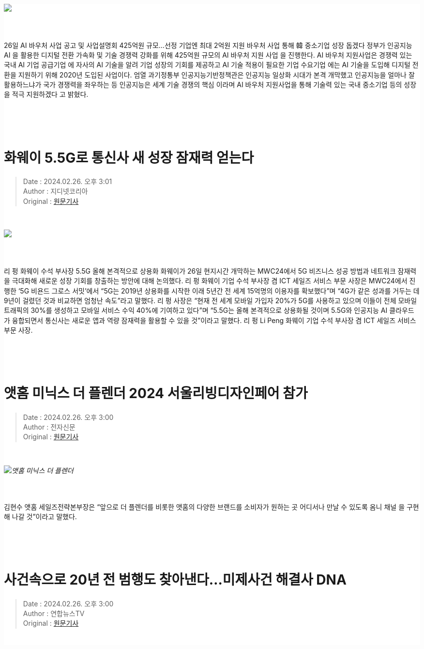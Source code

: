 <img src="https://imgnews.pstatic.net/image/277/2024/02/26/0005384670_001_20240226150306187.jpg?type=w647" id="img1"></img>  
<br/><br/>  
  
26일 AI 바우처 사업 공고 및 사업설명회 425억원 규모…선정 기업엔 최대 2억원 지원 바우처 사업 통해 韓 중소기업 성장 돕겠다 정부가 인공지능 AI 을 활용한 디지털 전환 가속화 및 기술 경쟁력 강화를 위해 425억원 규모의 AI 바우처 지원 사업 을 진행한다.
AI 바우처 지원사업은 경쟁력 있는 국내 AI 기업 공급기업 에 자사의 AI 기술을 알려 기업 성장의 기회를 제공하고 AI 기술 적용이 필요한 기업 수요기업 에는 AI 기술을 도입해 디지털 전환을 지원하기 위해 2020년 도입된 사업이다.
엄열 과기정통부 인공지능기반정책관은 인공지능 일상화 시대가 본격 개막했고 인공지능을 얼마나 잘 활용하느냐가 국가 경쟁력을 좌우하는 등 인공지능은 세계 기술 경쟁의 핵심 이라며 AI 바우처 지원사업을 통해 기술력 있는 국내 중소기업 등의 성장을 적극 지원하겠다 고 밝혔다.  
<br/><br/><br/>  

  
# 화웨이 5.5G로 통신사 새 성장 잠재력 얻는다  
  
> Date : 2024.02.26. 오후 3:01  
> Author : 지디넷코리아  
> Original : [원문기사](https://n.news.naver.com/mnews/article/092/0002322579?sid=105)  
<br/>  
  
<img src="https://imgnews.pstatic.net/image/092/2024/02/26/0002322579_001_20240226150101176.jpg?type=w647" id="img1"></img>  
<br/><br/>  
  
리 펑 화웨이 수석 부사장 5.5G 올해 본격적으로 상용화 화웨이가 26일 현지시간 개막하는 MWC24에서 5G 비즈니스 성공 방법과 네트워크 잠재력을 극대화해 새로운 성장 기회를 창출하는 방안에 대해 논의했다.
리 펑 화웨이 기업 수석 부사장 겸 ICT 세일즈 서비스 부문 사장은 MWC24에서 진행한 ‘5G 비욘드 그로스 서밋’에서 “5G는 2019년 상용화를 시작한 이래 5년간 전 세계 15억명의 이용자를 확보했다”며 “4G가 같은 성과를 거두는 데 9년이 걸렸던 것과 비교하면 엄청난 속도”라고 말했다.
리 펑 사장은 “현재 전 세계 모바일 가입자 20%가 5G를 사용하고 있으며 이들이 전체 모바일 트래픽의 30%를 생성하고 모바일 서비스 수익 40%에 기여하고 있다”며 “5.5G는 올해 본격적으로 상용화될 것이며 5.5G와 인공지능 AI 클라우드가 융합되면서 통신사는 새로운 앱과 역량 잠재력을 활용할 수 있을 것”이라고 말했다.
리 펑 Li Peng 화웨이 기업 수석 부사장 겸 ICT 세일즈 서비스 부문 사장.  
<br/><br/><br/>  

  
# 앳홈 미닉스 더 플렌더 2024 서울리빙디자인페어 참가  
  
> Date : 2024.02.26. 오후 3:00  
> Author : 전자신문  
> Original : [원문기사](https://n.news.naver.com/mnews/article/030/0003184004?sid=105)  
<br/>  
  
<img src="https://imgnews.pstatic.net/image/030/2024/02/26/0003184004_001_20240226150003080.jpg?type=w647" id="img1"></img><em class="img_desc">앳홈 미닉스 더 플렌더</em>  
<br/><br/>  
  
김현수 앳홈 세일즈전략본부장은 “앞으로 더 플렌더를 비롯한 앳홈의 다양한 브랜드를 소비자가 원하는 곳 어디서나 만날 수 있도록 옴니 채널 을 구현해 나갈 것”이라고 말했다.  
<br/><br/><br/>  

  
# 사건속으로 20년 전 범행도 찾아낸다…미제사건 해결사 DNA  
  
> Date : 2024.02.26. 오후 3:00  
> Author : 연합뉴스TV  
> Original : [원문기사](https://n.news.naver.com/mnews/article/422/0000646847?sid=105)  
<br/>  
  